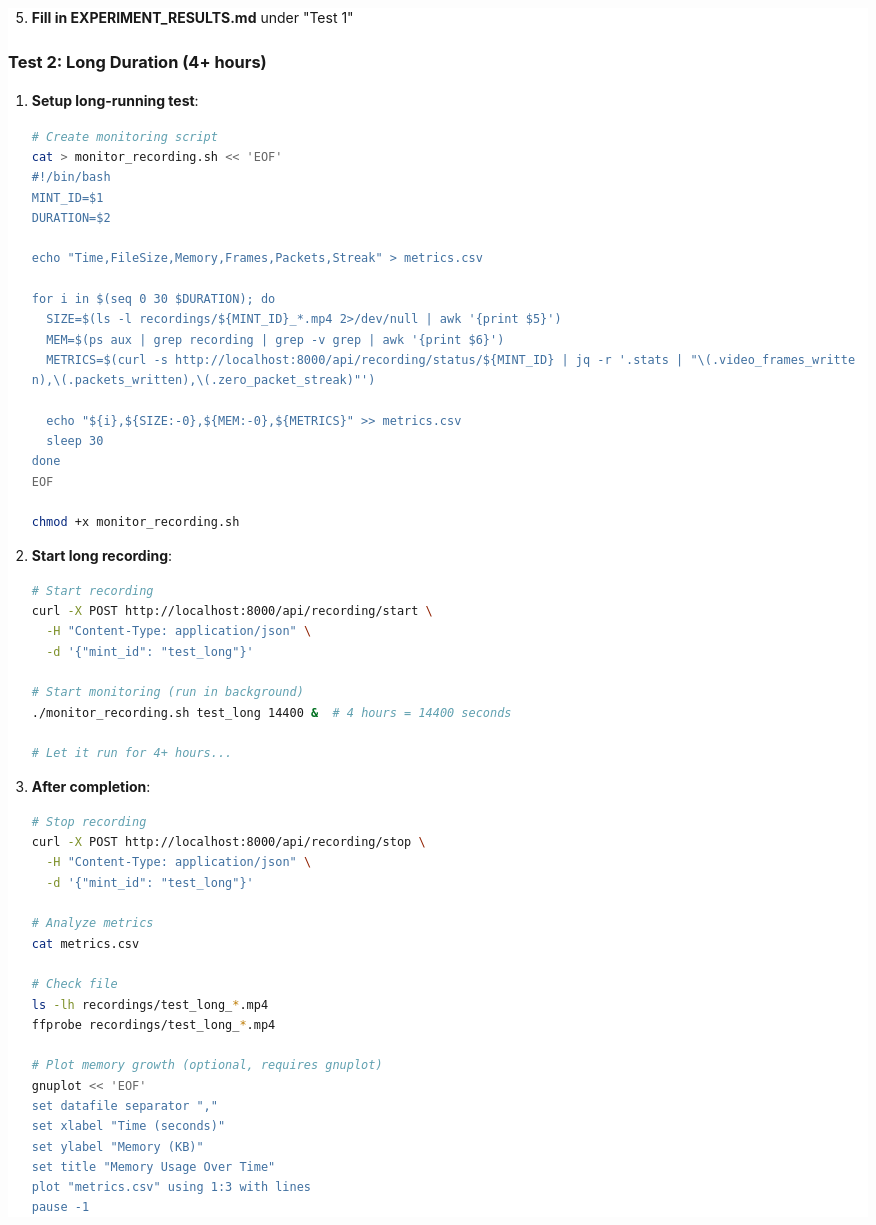    ```bash
   ```

5. **Fill in EXPERIMENT_RESULTS.md** under "Test 1"

### Test 2: Long Duration (4+ hours)

1. **Setup long-running test**:
   ```bash
   # Create monitoring script
   cat > monitor_recording.sh << 'EOF'
   #!/bin/bash
   MINT_ID=$1
   DURATION=$2
   
   echo "Time,FileSize,Memory,Frames,Packets,Streak" > metrics.csv
   
   for i in $(seq 0 30 $DURATION); do
     SIZE=$(ls -l recordings/${MINT_ID}_*.mp4 2>/dev/null | awk '{print $5}')
     MEM=$(ps aux | grep recording | grep -v grep | awk '{print $6}')
     METRICS=$(curl -s http://localhost:8000/api/recording/status/${MINT_ID} | jq -r '.stats | "\(.video_frames_written),\(.packets_written),\(.zero_packet_streak)"')
     
     echo "${i},${SIZE:-0},${MEM:-0},${METRICS}" >> metrics.csv
     sleep 30
   done
   EOF
   
   chmod +x monitor_recording.sh
   ```

2. **Start long recording**:
   ```bash
   # Start recording
   curl -X POST http://localhost:8000/api/recording/start \
     -H "Content-Type: application/json" \
     -d '{"mint_id": "test_long"}'
   
   # Start monitoring (run in background)
   ./monitor_recording.sh test_long 14400 &  # 4 hours = 14400 seconds
   
   # Let it run for 4+ hours...
   ```

3. **After completion**:
   ```bash
   # Stop recording
   curl -X POST http://localhost:8000/api/recording/stop \
     -H "Content-Type: application/json" \
     -d '{"mint_id": "test_long"}'
   
   # Analyze metrics
   cat metrics.csv
   
   # Check file
   ls -lh recordings/test_long_*.mp4
   ffprobe recordings/test_long_*.mp4
   
   # Plot memory growth (optional, requires gnuplot)
   gnuplot << 'EOF'
   set datafile separator ","
   set xlabel "Time (seconds)"
   set ylabel "Memory (KB)"
   set title "Memory Usage Over Time"
   plot "metrics.csv" using 1:3 with lines
   pause -1
   ```
